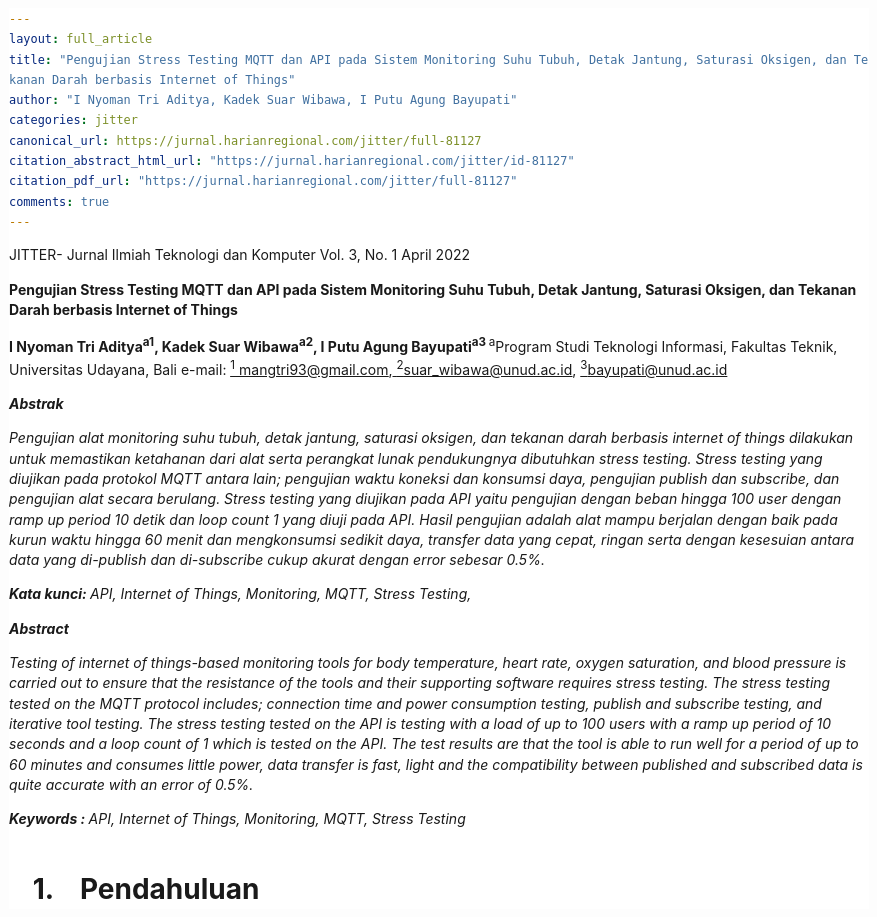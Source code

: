 ```yaml
---
layout: full_article
title: "Pengujian Stress Testing MQTT dan API pada Sistem Monitoring Suhu Tubuh, Detak Jantung, Saturasi Oksigen, dan Tekanan Darah berbasis Internet of Things"
author: "I Nyoman Tri Aditya, Kadek Suar Wibawa, I Putu Agung Bayupati"
categories: jitter
canonical_url: https://jurnal.harianregional.com/jitter/full-81127 
citation_abstract_html_url: "https://jurnal.harianregional.com/jitter/id-81127"
citation_pdf_url: "https://jurnal.harianregional.com/jitter/full-81127"  
comments: true
---
```


<p><span class="font1">JITTER- Jurnal Ilmiah Teknologi dan Komputer Vol. 3, No. 1 April 2022</span></p>
<p><span class="font2" style="font-weight:bold;">Pengujian Stress Testing MQTT dan API pada Sistem Monitoring Suhu Tubuh, Detak Jantung, Saturasi Oksigen, dan Tekanan Darah berbasis Internet of Things</span></p>
<p><span class="font1" style="font-weight:bold;">I Nyoman Tri Aditya<sup>a1</sup>, Kadek Suar Wibawa<sup>a2</sup>, I Putu Agung Bayupati<sup>a3 </sup></span><span class="font1"><sup>a</sup>Program Studi Teknologi Informasi, Fakultas Teknik, Universitas Udayana, Bali e-mail: </span><a href="mailto:1mangtri93@gmail.com"><span class="font1" style="text-decoration:underline;"><sup>1</sup> mangtri93@gmail.com</span></a><span class="font1">,</span><a href="mailto:2suar_wibawa@unud.ac.idm"><span class="font1"> </span><span class="font1" style="text-decoration:underline;"><sup>2</sup>suar_wibawa@unud.ac.id</span></a><span class="font1">, </span><a href="mailto:3bayupati@unud.ac.id"><span class="font1"><sup>3</sup>bayupati@unud.ac.id</span></a></p>
<p><span class="font1" style="font-weight:bold;font-style:italic;">Abstrak</span></p>
<p><span class="font1" style="font-style:italic;">Pengujian alat monitoring suhu tubuh, detak jantung, saturasi oksigen, dan tekanan darah berbasis internet of things dilakukan untuk memastikan ketahanan dari alat serta perangkat lunak pendukungnya dibutuhkan stress testing. Stress testing yang diujikan pada protokol MQTT antara lain; pengujian waktu koneksi dan konsumsi daya, pengujian publish dan subscribe, dan pengujian alat secara berulang. Stress testing yang diujikan pada API yaitu pengujian dengan beban hingga 100 user dengan ramp up period 10 detik dan loop count 1 yang diuji pada API. Hasil pengujian adalah alat mampu berjalan dengan baik pada kurun waktu hingga 60 menit dan mengkonsumsi sedikit daya, transfer data yang cepat, ringan serta dengan kesesuian antara data yang di-publish dan di-subscribe cukup akurat dengan error sebesar 0.5%.</span></p>
<p><span class="font1" style="font-weight:bold;font-style:italic;">Kata kunci: </span><span class="font1" style="font-style:italic;">API, Internet of Things, Monitoring, MQTT, Stress Testing,</span></p>
<p><span class="font1" style="font-weight:bold;font-style:italic;">Abstract</span></p>
<p><span class="font1" style="font-style:italic;">Testing of internet of things-based monitoring tools for body temperature, heart rate, oxygen saturation, and blood pressure is carried out to ensure that the resistance of the tools and their supporting software requires stress testing. The stress testing tested on the MQTT protocol includes; connection time and power consumption testing, publish and subscribe testing, and iterative tool testing. The stress testing tested on the API is testing with a load of up to 100 users with a ramp up period of 10 seconds and a loop count of 1 which is tested on the API. The test results are that the tool is able to run well for a period of up to 60 minutes and consumes little power, data transfer is fast, light and the compatibility between published and subscribed data is quite accurate with an error of 0.5%.</span></p>
<p><span class="font1" style="font-weight:bold;font-style:italic;">Keywords : </span><span class="font1" style="font-style:italic;">API, Internet of Things, Monitoring, MQTT, Stress Testing</span></p>
<ul style="list-style:none;"><li><a name="caption1"></a>
<h1><a name="bookmark0"></a><span class="font1" style="font-weight:bold;"><a name="bookmark1"></a>1. &nbsp;&nbsp;&nbsp;Pendahuluan</span></h1></li></ul>
